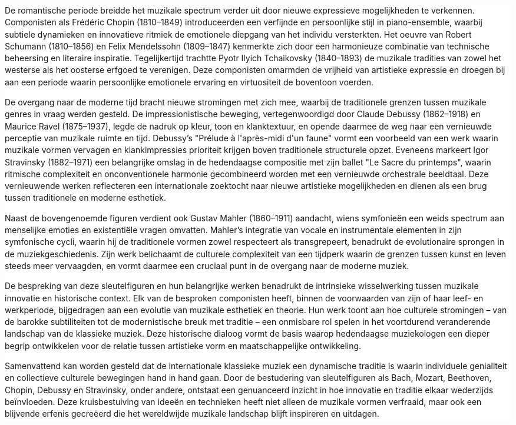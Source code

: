 De romantische periode breidde het muzikale spectrum verder uit door nieuwe expressieve
mogelijkheden te verkennen. Componisten als Frédéric Chopin (1810–1849) introduceerden een verfijnde
en persoonlijke stijl in piano-ensemble, waarbij subtiele dynamieken en innovatieve ritmiek de
emotionele diepgang van het individu versterkten. Het oeuvre van Robert Schumann (1810–1856) en
Felix Mendelssohn (1809–1847) kenmerkte zich door een harmonieuze combinatie van technische
beheersing en literaire inspiratie. Tegelijkertijd trachtte Pyotr Ilyich Tchaikovsky (1840–1893) de
muzikale tradities van zowel het westerse als het oosterse erfgoed te verenigen. Deze componisten
omarmden de vrijheid van artistieke expressie en droegen bij aan een periode waarin persoonlijke
emotionele ervaring en virtuositeit de boventoon voerden.

De overgang naar de moderne tijd bracht nieuwe stromingen met zich mee, waarbij de traditionele
grenzen tussen muzikale genres in vraag werden gesteld. De impressionistische beweging,
vertegenwoordigd door Claude Debussy (1862–1918) en Maurice Ravel (1875–1937), legde de nadruk op
kleur, toon en klanktextuur, en opende daarmee de weg naar een vernieuwde perceptie van muzikale
ruimte en tijd. Debussy’s "Prélude à l'après-midi d'un faune" vormt een voorbeeld van een werk
waarin muzikale vormen vervagen en klankimpressies prioriteit krijgen boven traditionele structurele
opzet. Eveneens markeert Igor Stravinsky (1882–1971) een belangrijke omslag in de hedendaagse
compositie met zijn ballet "Le Sacre du printemps", waarin ritmische complexiteit en onconventionele
harmonie gecombineerd worden met een vernieuwde orchestrale beeldtaal. Deze vernieuwende werken
reflecteren een internationale zoektocht naar nieuwe artistieke mogelijkheden en dienen als een brug
tussen traditionele en moderne esthetiek.

Naast de bovengenoemde figuren verdient ook Gustav Mahler (1860–1911) aandacht, wiens symfonieën een
weids spectrum aan menselijke emoties en existentiële vragen omvatten. Mahler’s integratie van
vocale en instrumentale elementen in zijn symfonische cycli, waarin hij de traditionele vormen zowel
respecteert als transgrepeert, benadrukt de evolutionaire sprongen in de muziekgeschiedenis. Zijn
werk belichaamt de culturele complexiteit van een tijdperk waarin de grenzen tussen kunst en leven
steeds meer vervaagden, en vormt daarmee een cruciaal punt in de overgang naar de moderne muziek.

De bespreking van deze sleutelfiguren en hun belangrijke werken benadrukt de intrinsieke
wisselwerking tussen muzikale innovatie en historische context. Elk van de besproken componisten
heeft, binnen de voorwaarden van zijn of haar leef- en werkperiode, bijgedragen aan een evolutie van
muzikale esthetiek en theorie. Hun werk toont aan hoe culturele stromingen – van de barokke
subtiliteiten tot de modernistische breuk met traditie – een onmisbare rol spelen in het voortdurend
veranderende landschap van de klassieke muziek. Deze historische dialoog vormt de basis waarop
hedendaagse muziekologen een dieper begrip ontwikkelen voor de relatie tussen artistieke vorm en
maatschappelijke ontwikkeling.

Samenvattend kan worden gesteld dat de internationale klassieke muziek een dynamische traditie is
waarin individuele genialiteit en collectieve culturele bewegingen hand in hand gaan. Door de
bestudering van sleutelfiguren als Bach, Mozart, Beethoven, Chopin, Debussy en Stravinsky, onder
andere, ontstaat een genuanceerd inzicht in hoe innovatie en traditie elkaar wederzijds beïnvloeden.
Deze kruisbestuiving van ideeën en technieken heeft niet alleen de muzikale vormen verfraaid, maar
ook een blijvende erfenis gecreëerd die het wereldwijde muzikale landschap blijft inspireren en
uitdagen.
